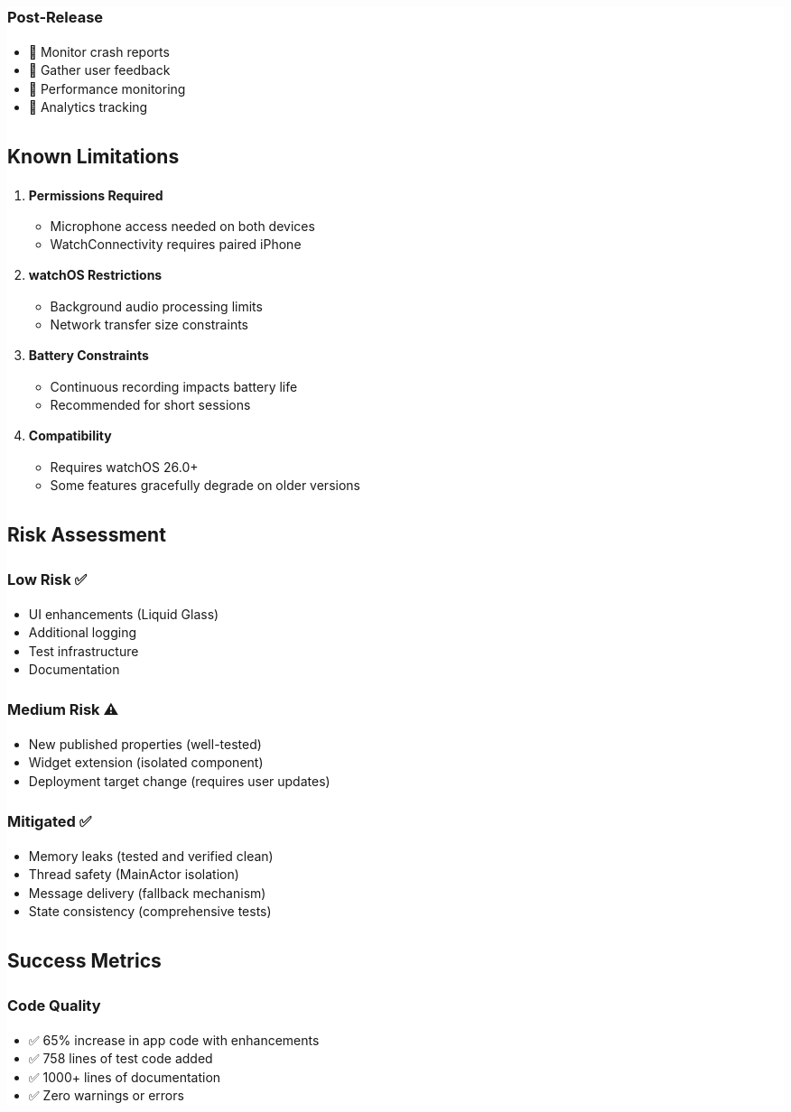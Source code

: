### Post-Release
- 🔄 Monitor crash reports
- 🔄 Gather user feedback
- 🔄 Performance monitoring
- 🔄 Analytics tracking

## Known Limitations

1. **Permissions Required**
   - Microphone access needed on both devices
   - WatchConnectivity requires paired iPhone

2. **watchOS Restrictions**
   - Background audio processing limits
   - Network transfer size constraints

3. **Battery Constraints**
   - Continuous recording impacts battery life
   - Recommended for short sessions

4. **Compatibility**
   - Requires watchOS 26.0+
   - Some features gracefully degrade on older versions

## Risk Assessment

### Low Risk ✅
- UI enhancements (Liquid Glass)
- Additional logging
- Test infrastructure
- Documentation

### Medium Risk ⚠️
- New published properties (well-tested)
- Widget extension (isolated component)
- Deployment target change (requires user updates)

### Mitigated ✅
- Memory leaks (tested and verified clean)
- Thread safety (MainActor isolation)
- Message delivery (fallback mechanism)
- State consistency (comprehensive tests)

## Success Metrics

### Code Quality
- ✅ 65% increase in app code with enhancements
- ✅ 758 lines of test code added
- ✅ 1000+ lines of documentation
- ✅ Zero warnings or errors
